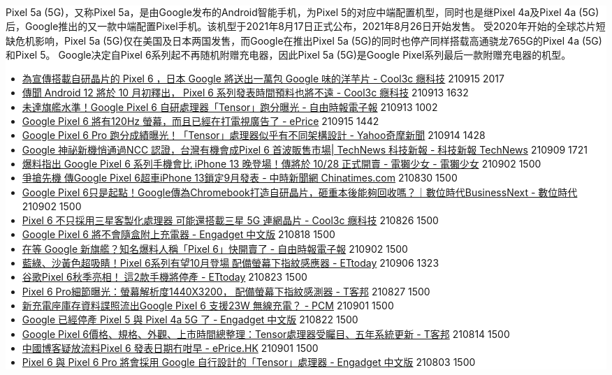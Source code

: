 Pixel 5a (5G)，又称Pixel 5a，是由Google发布的Android智能手机，为Pixel 5的对应中端配置机型，同时也是继Pixel 4a及Pixel 4a (5G)后，Google推出的又一款中端配置Pixel手机。该机型于2021年8月17日正式公布，2021年8月26日开始发售。
受2020年开始的全球芯片短缺危机影响，Pixel 5a (5G)仅在美国及日本两国发售，而Google在推出Pixel 5a (5G)的同时也停产同样搭载高通骁龙765G的Pixel 4a (5G)和Pixel 5。
Google决定自Pixel 6系列起不再随机附赠充电器，因此Pixel 5a (5G)是Google Pixel系列最后一款附赠充电器的机型。
- [為宣傳搭載自研晶片的 Pixel 6 ，日本 Google 將送出一萬包 Google 味的洋芋片 - Cool3c 癮科技](https://www.cool3c.com/article/165635 "為宣傳搭載自研晶片的 Pixel 6 ，日本 Google 將送出一萬包 Google 味的洋芋片 - Cool3c 癮科技") 210915 2017
- [傳聞 Android 12 將於 10 月初釋出， Pixel 6 系列發表時間預料也將不遠 - Cool3c 癮科技](https://www.cool3c.com/article/165525 "傳聞 Android 12 將於 10 月初釋出， Pixel 6 系列發表時間預料也將不遠 - Cool3c 癮科技") 210913 1632
- [未達旗艦水準！Google Pixel 6 自研處理器「Tensor」跑分曝光 - 自由時報電子報](https://3c.ltn.com.tw/news/45890 "未達旗艦水準！Google Pixel 6 自研處理器「Tensor」跑分曝光 - 自由時報電子報") 210913 1002
- [Google Pixel 6 將有120Hz 螢幕，而且已經在打電視廣告了 - ePrice](https://m.eprice.com.tw/mobile/talk/4541/5674243/1/ "Google Pixel 6 將有120Hz 螢幕，而且已經在打電視廣告了 - ePrice") 210915 1442
- [Google Pixel 6 Pro 跑分成績曝光！「Tensor」處理器似乎有不同架構設計 - Yahoo奇摩新聞](https://tw.news.yahoo.com/google-pixel-6-pro-%E8%B7%91%E5%88%86%E6%88%90%E7%B8%BE%E6%9B%9D%E5%85%89-062843046.html "Google Pixel 6 Pro 跑分成績曝光！「Tensor」處理器似乎有不同架構設計 - Yahoo奇摩新聞") 210914 1428
- [Google 神祕新機悄通過NCC 認證，台灣有機會成Pixel 6 首波販售市場| TechNews 科技新報 - 科技新報 TechNews](https://technews.tw/2021/09/09/ncc-google-pixel-6/ "Google 神祕新機悄通過NCC 認證，台灣有機會成Pixel 6 首波販售市場| TechNews 科技新報 - 科技新報 TechNews") 210909 1721
- [爆料指出 Google Pixel 6 系列手機會比 iPhone 13 晚登場！傳將於 10/28 正式開賣 - 電獺少女 - 電獺少女](https://agirls.aotter.net/post/59571 "爆料指出 Google Pixel 6 系列手機會比 iPhone 13 晚登場！傳將於 10/28 正式開賣 - 電獺少女 - 電獺少女") 210902 1500
- [爭搶先機 傳Google Pixel 6超車iPhone 13鎖定9月發表 - 中時新聞網 Chinatimes.com](https://www.chinatimes.com/realtimenews/20210830002283-260412 "爭搶先機 傳Google Pixel 6超車iPhone 13鎖定9月發表 - 中時新聞網 Chinatimes.com") 210830 1500
- [Google Pixel 6只是起點！Google傳為Chromebook打造自研晶片，砸重本後能夠回收嗎？｜數位時代BusinessNext - 數位時代](https://www.bnext.com.tw/article/64851/google-chromebook-own-chip "Google Pixel 6只是起點！Google傳為Chromebook打造自研晶片，砸重本後能夠回收嗎？｜數位時代BusinessNext - 數位時代") 210902 1500
- [Pixel 6 不只採用三星客製化處理器 可能還搭載三星 5G 連網晶片 - Cool3c 癮科技](https://www.cool3c.com/article/164650 "Pixel 6 不只採用三星客製化處理器 可能還搭載三星 5G 連網晶片 - Cool3c 癮科技") 210826 1500
- [Google Pixel 6 將不會隨盒附上充電器 - Engadget 中文版](https://chinese.engadget.com/google-pixel-6-will-not-include-charger-053039807.html "Google Pixel 6 將不會隨盒附上充電器 - Engadget 中文版") 210818 1500
- [在等 Google 新旗艦？知名爆料人稱「Pixel 6」快開賣了 - 自由時報電子報](https://3c.ltn.com.tw/news/45771 "在等 Google 新旗艦？知名爆料人稱「Pixel 6」快開賣了 - 自由時報電子報") 210902 1500
- [藍綠、沙黃色超吸睛！Pixel 6系列有望10月登場 配備螢幕下指紋感應器 - ETtoday](https://finance.ettoday.net/news/2072991 "藍綠、沙黃色超吸睛！Pixel 6系列有望10月登場 配備螢幕下指紋感應器 - ETtoday") 210906 1323
- [谷歌Pixel 6秋季亮相！ 這2款手機將停產 - ETtoday](https://finance.ettoday.net/news/2062575 "谷歌Pixel 6秋季亮相！ 這2款手機將停產 - ETtoday") 210823 1500
- [Pixel 6 Pro細節曝光：螢幕解析度1440X3200， 配備螢幕下指紋感測器 - T客邦](https://www.techbang.com/posts/89414-pixel-6-pro-detail-exposure-screen-resolution-1440x3200 "Pixel 6 Pro細節曝光：螢幕解析度1440X3200， 配備螢幕下指紋感測器 - T客邦") 210827 1500
- [新充電座庫存資料諜照流出Google Pixel 6 支援23W 無線充電？ - PCM](https://www.pcmarket.com.hk/google-pixel-6-may-support-23w-wireless-charging/ "新充電座庫存資料諜照流出Google Pixel 6 支援23W 無線充電？ - PCM") 210901 1500
- [Google 已經停產 Pixel 5 與 Pixel 4a 5G 了 - Engadget 中文版](https://chinese.engadget.com/google-pixel-5-discontinued-100010450.html "Google 已經停產 Pixel 5 與 Pixel 4a 5G 了 - Engadget 中文版") 210822 1500
- [Google Pixel 6價格、規格、外觀、上市時間總整理：Tensor處理器受矚目、五年系統更新 - T客邦](https://www.techbang.com/posts/88413-the-frequently-exposed-google-pixel-6-series-or-the-power-to "Google Pixel 6價格、規格、外觀、上市時間總整理：Tensor處理器受矚目、五年系統更新 - T客邦") 210814 1500
- [中國博客疑放流料Pixel 6 發表日期冇咁早 - ePrice.HK](https://www.eprice.com.hk/mobile/talk/4541/218703/1/ "中國博客疑放流料Pixel 6 發表日期冇咁早 - ePrice.HK") 210901 1500
- [Pixel 6 與 Pixel 6 Pro 將會採用 Google 自行設計的「Tensor」處理器 - Engadget 中文版](https://chinese.engadget.com/google-pixel-6-pixel-6-pro-first-look-tensor-processor-better-cameras-172020419.html "Pixel 6 與 Pixel 6 Pro 將會採用 Google 自行設計的「Tensor」處理器 - Engadget 中文版") 210803 1500
